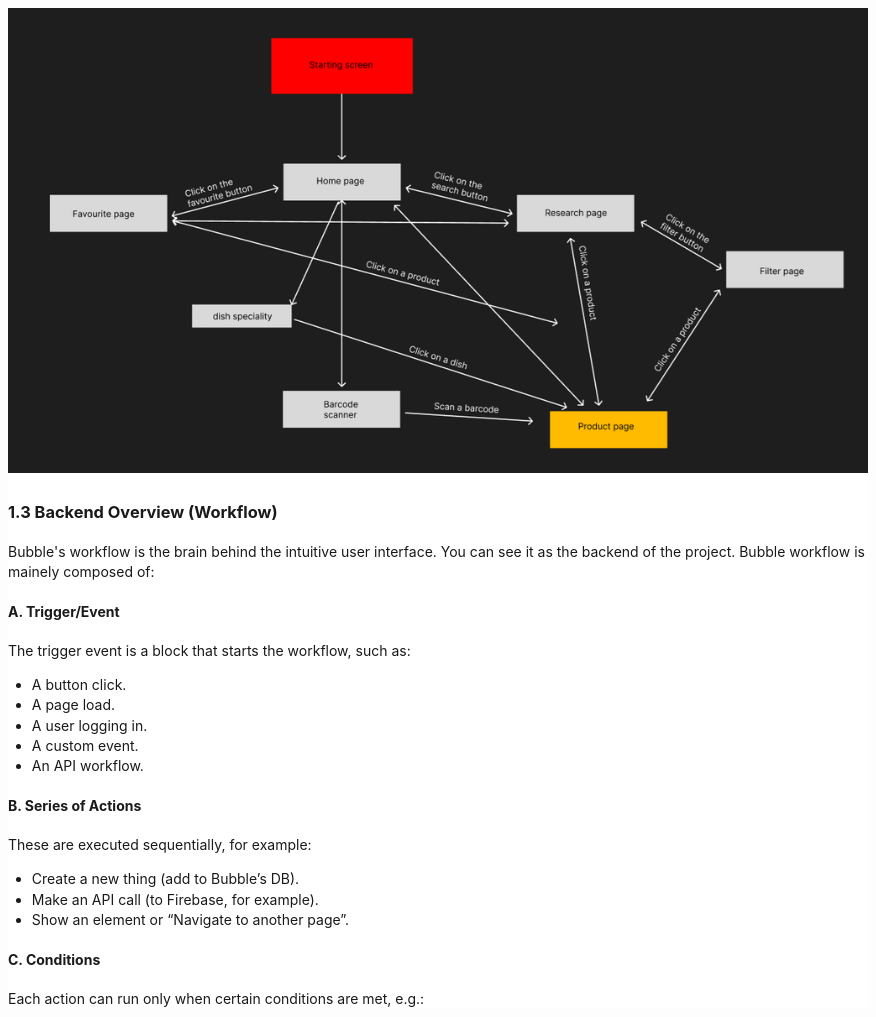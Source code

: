   <img src="Images/PageArchitecture.png" width="900" alt="Main Page">
</p>

### 1.3 Backend Overview (Workflow)

Bubble's workflow is the brain behind the intuitive user interface. You can see it as the backend of the project. Bubble workflow is mainely composed of:

#### A. Trigger/Event

The trigger event is a block that starts the workflow, such as:

- A button click.
- A page load.
- A user logging in.
- A custom event.
- An API workflow.

#### B. Series of Actions

These are executed sequentially, for example:

- Create a new thing (add to Bubble’s DB).
- Make an API call (to Firebase, for example).
- Show an element or “Navigate to another page”.

#### C. Conditions

Each action can run only when certain conditions are met, e.g.:
